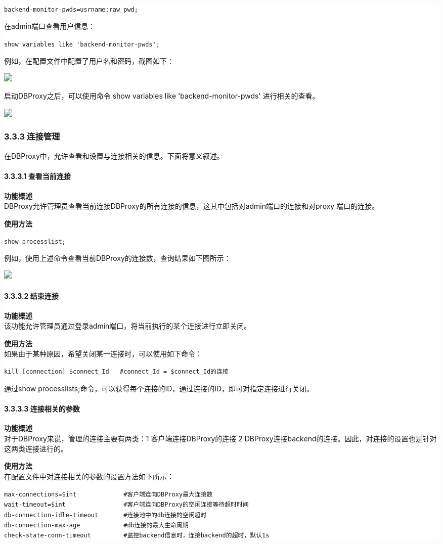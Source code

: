 ```
backend-monitor-pwds=usrname:raw_pwd;         
```

在admin端口查看用户信息：       

```
show variables like 'backend-monitor-pwds';         
```

例如，在配置文件中配置了用户名和密码，截图如下：    

![](./img/332213.jpg)   

启动DBProxy之后，可以使用命令 show variables like 'backend-monitor-pwds' 进行相关的查看。    

![](./img/332214.jpg)  

### 3.3.3 连接管理   

在DBProxy中，允许查看和设置与连接相关的信息。下面将意义叙述。    

#### 3.3.3.1 查看当前连接    
**功能概述**    
DBProxy允许管理员查看当前连接DBProxy的所有连接的信息，这其中包括对admin端口的连接和对proxy 端口的连接。    

**使用方法**    

```
show processlist;              
```

例如，使用上述命令查看当前DBProxy的连接数，查询结果如下图所示：    

![](./img/33311.jpg)

#### 3.3.3.2 结束连接    
**功能概述**    
该功能允许管理员通过登录admin端口，将当前执行的某个连接进行立即关闭。    

**使用方法**    
如果由于某种原因，希望关闭某一连接时，可以使用如下命令：    

```
kill [connection] $connect_Id   #connect_Id = $connect_Id的连接     
```

通过show processlists;命令，可以获得每个连接的ID，通过连接的ID，即可对指定连接进行关闭。     

#### 3.3.3.3 连接相关的参数   
**功能概述**   
对于DBProxy来说，管理的连接主要有两类：1 客户端连接DBProxy的连接 2 DBProxy连接backend的连接。因此，对连接的设置也是针对这两类连接进行的。    

**使用方法**    
在配置文件中对连接相关的参数的设置方法如下所示：    

```
max-connections=$int             #客户端连向DBProxy最大连接数               
wait-timeout=$int                #客户端连向DBProxy的空闲连接等待超时时间         
db-connection-idle-timeout       #连接池中的db连接的空闲超时             
db-connection-max-age            #db连接的最大生命周期             
check-state-conn-timeout         #监控backend信息时，连接backend的超时，默认1s         
```
